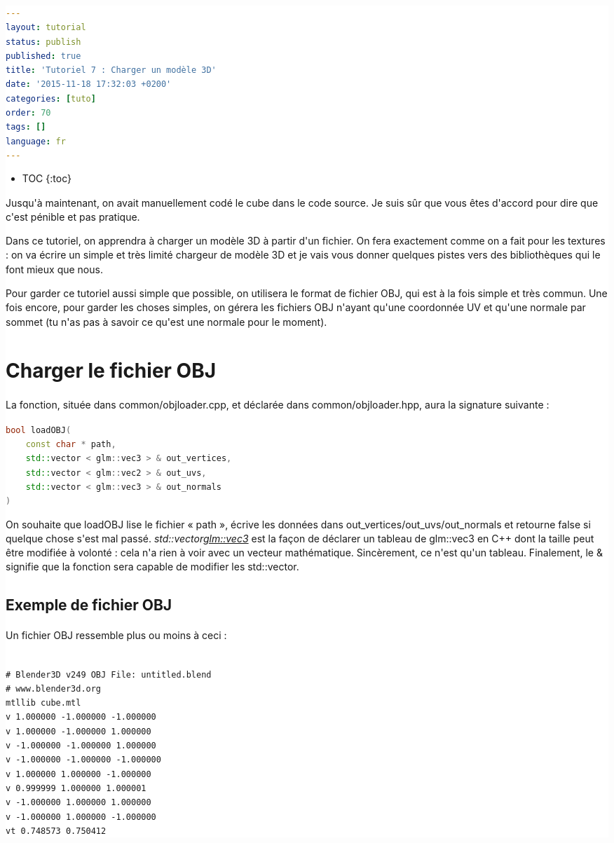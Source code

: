 ```yaml
---
layout: tutorial
status: publish
published: true
title: 'Tutoriel 7 : Charger un modèle 3D'
date: '2015-11-18 17:32:03 +0200'
categories: [tuto]
order: 70
tags: []
language: fr
---
```


* TOC
{:toc}

Jusqu'à maintenant, on avait manuellement codé le cube dans le code source. Je suis sûr que vous êtes d'accord pour dire que c'est pénible et pas pratique.

Dans ce tutoriel, on apprendra à charger un modèle 3D à partir d'un fichier. On fera exactement comme on a fait pour les textures : on va écrire un simple et très limité chargeur de modèle 3D et je vais vous donner quelques pistes vers des bibliothèques qui le font mieux que nous.

Pour garder ce tutoriel aussi simple que possible, on utilisera le format de fichier OBJ, qui est à la fois simple et très commun. Une fois encore, pour garder les choses simples, on gérera les fichiers OBJ n'ayant qu'une coordonnée UV et qu'une normale par sommet (tu n'as pas à savoir ce qu'est une normale pour le moment).

# Charger le fichier OBJ

La fonction, située dans common/objloader.cpp, et déclarée dans common/objloader.hpp, aura la signature suivante :

``` cpp
bool loadOBJ(
    const char * path,
    std::vector < glm::vec3 > & out_vertices,
    std::vector < glm::vec2 > & out_uvs,
    std::vector < glm::vec3 > & out_normals
)
```

On souhaite que loadOBJ lise le fichier « path », écrive les données dans out_vertices/out_uvs/out_normals et retourne false si quelque chose s'est mal passé. *std::vector<glm::vec3>* est la façon de déclarer un tableau de glm::vec3 en C++ dont la taille peut être modifiée à volonté : cela n'a rien à voir avec un vecteur mathématique. Sincèrement, ce n'est qu'un tableau. Finalement, le & signifie que la fonction sera capable de modifier les std::vector.

## Exemple de fichier OBJ

Un fichier OBJ ressemble plus ou moins à ceci :
```

# Blender3D v249 OBJ File: untitled.blend
# www.blender3d.org
mtllib cube.mtl
v 1.000000 -1.000000 -1.000000
v 1.000000 -1.000000 1.000000
v -1.000000 -1.000000 1.000000
v -1.000000 -1.000000 -1.000000
v 1.000000 1.000000 -1.000000
v 0.999999 1.000000 1.000001
v -1.000000 1.000000 1.000000
v -1.000000 1.000000 -1.000000
vt 0.748573 0.750412
```